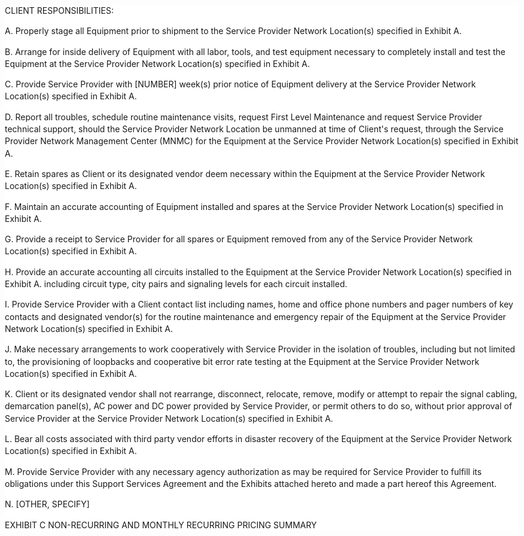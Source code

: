 CLIENT RESPONSIBILITIES: 

A.	Properly stage all Equipment prior to shipment to the Service Provider Network Location(s) specified in Exhibit A.

B.	Arrange for inside delivery of Equipment with all labor, tools, and test equipment necessary to completely install and test the Equipment at the Service Provider Network Location(s) specified in Exhibit A.

C.	Provide Service Provider with [NUMBER] week(s) prior notice of Equipment delivery at the Service Provider Network Location(s) specified in Exhibit A. 

D.	Report all troubles, schedule routine maintenance visits, request First Level Maintenance and request Service Provider technical support, should the Service Provider Network Location be unmanned at time of Client's request, through the Service Provider Network Management Center (MNMC) for the Equipment at the Service Provider Network Location(s) specified in Exhibit A.

E.	Retain spares as Client or its designated vendor deem necessary within the Equipment at the Service Provider Network Location(s) specified in Exhibit A.

F.	Maintain an accurate accounting of Equipment installed and spares at the Service Provider Network Location(s) specified in Exhibit A.

G.	Provide a receipt to Service Provider for all spares or Equipment removed from any of the Service Provider Network Location(s) specified in Exhibit A.

H.	Provide an accurate accounting all circuits installed to the Equipment at the Service Provider Network Location(s) specified in Exhibit A. including circuit type, city pairs and signaling levels for each circuit installed.

I.	Provide Service Provider with a Client contact list including names, home and office phone numbers and pager numbers of key contacts and designated vendor(s) for the routine maintenance and emergency repair of the Equipment at the Service Provider Network Location(s) specified in Exhibit A.

J.	Make necessary arrangements to work cooperatively with Service Provider in the isolation of troubles, including but not limited to, the provisioning of loopbacks and cooperative bit error rate testing at the Equipment at the Service Provider Network Location(s) specified in Exhibit A.

K.	Client or its designated vendor shall not rearrange, disconnect, relocate, remove, modify or attempt to repair the signal cabling, demarcation panel(s), AC power and DC power provided by Service Provider, or permit others to do so, without prior approval of Service Provider at the Service Provider Network Location(s) specified in Exhibit A.

L.	Bear all costs associated with third party vendor efforts in disaster recovery of the Equipment at the Service Provider Network Location(s) specified in Exhibit A. 

M.	Provide Service Provider with any necessary agency authorization as may be required for Service Provider to fulfill its obligations under this Support Services Agreement and the Exhibits attached hereto and made a part hereof this Agreement.

N.	[OTHER, SPECIFY]



 
EXHIBIT C
NON-RECURRING AND MONTHLY RECURRING PRICING SUMMARY


